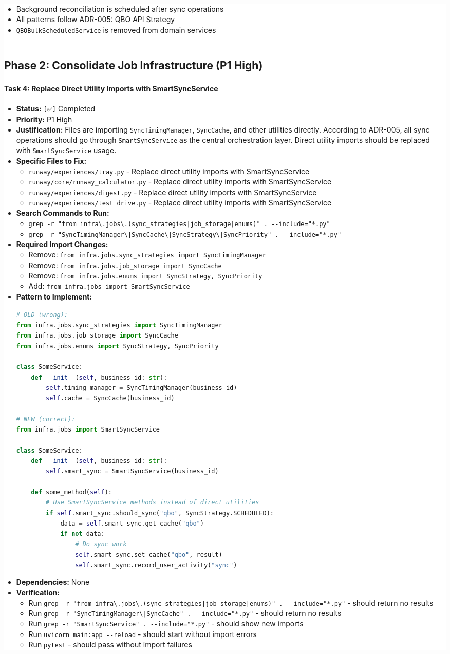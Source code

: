   - Background reconciliation is scheduled after sync operations
  - All patterns follow [ADR-005: QBO API Strategy](../docs/architecture/ADR-005-qbo-api-strategy.md)
  - `QBOBulkScheduledService` is removed from domain services

---

## **Phase 2: Consolidate Job Infrastructure (P1 High)**

#### **Task 4: Replace Direct Utility Imports with SmartSyncService**
- **Status:** `[✅]` Completed
- **Priority:** P1 High
- **Justification:** Files are importing `SyncTimingManager`, `SyncCache`, and other utilities directly. According to ADR-005, all sync operations should go through `SmartSyncService` as the central orchestration layer. Direct utility imports should be replaced with `SmartSyncService` usage.
- **Specific Files to Fix:**
  - `runway/experiences/tray.py` - Replace direct utility imports with SmartSyncService
  - `runway/core/runway_calculator.py` - Replace direct utility imports with SmartSyncService
  - `runway/experiences/digest.py` - Replace direct utility imports with SmartSyncService
  - `runway/experiences/test_drive.py` - Replace direct utility imports with SmartSyncService
- **Search Commands to Run:**
  - `grep -r "from infra\.jobs\.(sync_strategies|job_storage|enums)" . --include="*.py"`
  - `grep -r "SyncTimingManager\|SyncCache\|SyncStrategy\|SyncPriority" . --include="*.py"`
- **Required Import Changes:**
  - Remove: `from infra.jobs.sync_strategies import SyncTimingManager`
  - Remove: `from infra.jobs.job_storage import SyncCache`
  - Remove: `from infra.jobs.enums import SyncStrategy, SyncPriority`
  - Add: `from infra.jobs import SmartSyncService`
- **Pattern to Implement:**
  ```python
  # OLD (wrong):
  from infra.jobs.sync_strategies import SyncTimingManager
  from infra.jobs.job_storage import SyncCache
  from infra.jobs.enums import SyncStrategy, SyncPriority
  
  class SomeService:
      def __init__(self, business_id: str):
          self.timing_manager = SyncTimingManager(business_id)
          self.cache = SyncCache(business_id)
  
  # NEW (correct):
  from infra.jobs import SmartSyncService
  
  class SomeService:
      def __init__(self, business_id: str):
          self.smart_sync = SmartSyncService(business_id)
  
      def some_method(self):
          # Use SmartSyncService methods instead of direct utilities
          if self.smart_sync.should_sync("qbo", SyncStrategy.SCHEDULED):
              data = self.smart_sync.get_cache("qbo")
              if not data:
                  # Do sync work
                  self.smart_sync.set_cache("qbo", result)
                  self.smart_sync.record_user_activity("sync")
  ```
- **Dependencies:** None
- **Verification:** 
  - Run `grep -r "from infra\.jobs\.(sync_strategies|job_storage|enums)" . --include="*.py"` - should return no results
  - Run `grep -r "SyncTimingManager\|SyncCache" . --include="*.py"` - should return no results
  - Run `grep -r "SmartSyncService" . --include="*.py"` - should show new imports
  - Run `uvicorn main:app --reload` - should start without import errors
  - Run `pytest` - should pass without import failures